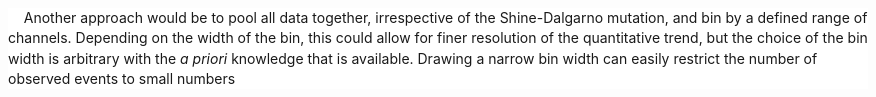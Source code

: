     Another
approach
would
be to
pool
all
data
together,
irrespective
of the
Shine-Dalgarno
mutation,
and
bin by
a
defined
range
of
channels.
Depending
on the
width
of the
bin,
this
could
allow
for
finer
resolution
of the
quantitative
trend,
but
the
choice
of the
bin
width
is
arbitrary
with
the *a
priori*
knowledge
that
is
available.
Drawing
a
narrow
bin
width
can
easily
restrict
the
number
of
observed
events
to
small
numbers